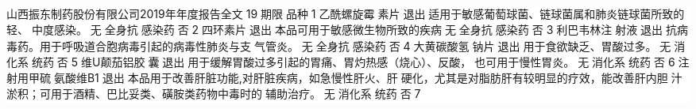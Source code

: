 山西振东制药股份有限公司2019年年度报告全文
19
期限
品种
1
乙酰螺旋霉
素片
退出
适用于敏感葡萄球菌、链球菌属和肺炎链球菌所致的轻、
中度感染。
无
全身抗
感染药
否
2
四环素片
退出
本品可用于敏感微生物所致的疾病
无
全身抗
感染药
否
3
利巴韦林注
射液
退出
抗病毒药。用于呼吸道合胞病毒引起的病毒性肺炎与支
气管炎。
无
全身抗
感染药
否
4
大黄碳酸氢
钠片
退出
用于食欲缺乏、胃酸过多。
无
消化系
统药
否
5
维U颠茄铝胶
囊
退出
用于缓解胃酸过多引起的胃痛、胃灼热感（烧心）、反酸，
也可用于慢性胃炎。
无
消化系
统药
否
6
注射用甲硫
氨酸维B1
退出
本品用于改善肝脏功能,对肝脏疾病，如急慢性肝火、肝
硬化，尤其是对脂肪肝有较明显的疗效，能改善肝内胆
汁淤积；可用于酒精、巴比妥类、磺胺类药物中毒时的
辅助治疗。
无
消化系
统药
否
7
